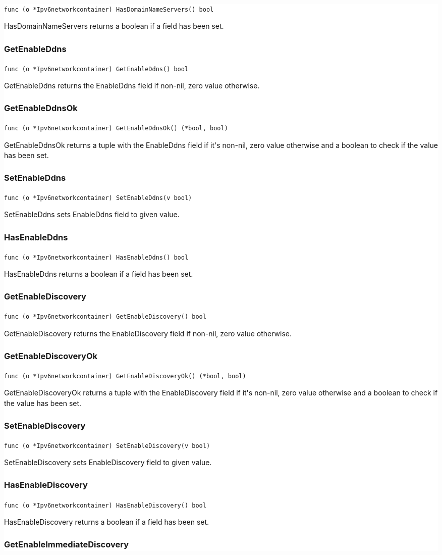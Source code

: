 `func (o *Ipv6networkcontainer) HasDomainNameServers() bool`

HasDomainNameServers returns a boolean if a field has been set.

### GetEnableDdns

`func (o *Ipv6networkcontainer) GetEnableDdns() bool`

GetEnableDdns returns the EnableDdns field if non-nil, zero value otherwise.

### GetEnableDdnsOk

`func (o *Ipv6networkcontainer) GetEnableDdnsOk() (*bool, bool)`

GetEnableDdnsOk returns a tuple with the EnableDdns field if it's non-nil, zero value otherwise
and a boolean to check if the value has been set.

### SetEnableDdns

`func (o *Ipv6networkcontainer) SetEnableDdns(v bool)`

SetEnableDdns sets EnableDdns field to given value.

### HasEnableDdns

`func (o *Ipv6networkcontainer) HasEnableDdns() bool`

HasEnableDdns returns a boolean if a field has been set.

### GetEnableDiscovery

`func (o *Ipv6networkcontainer) GetEnableDiscovery() bool`

GetEnableDiscovery returns the EnableDiscovery field if non-nil, zero value otherwise.

### GetEnableDiscoveryOk

`func (o *Ipv6networkcontainer) GetEnableDiscoveryOk() (*bool, bool)`

GetEnableDiscoveryOk returns a tuple with the EnableDiscovery field if it's non-nil, zero value otherwise
and a boolean to check if the value has been set.

### SetEnableDiscovery

`func (o *Ipv6networkcontainer) SetEnableDiscovery(v bool)`

SetEnableDiscovery sets EnableDiscovery field to given value.

### HasEnableDiscovery

`func (o *Ipv6networkcontainer) HasEnableDiscovery() bool`

HasEnableDiscovery returns a boolean if a field has been set.

### GetEnableImmediateDiscovery
